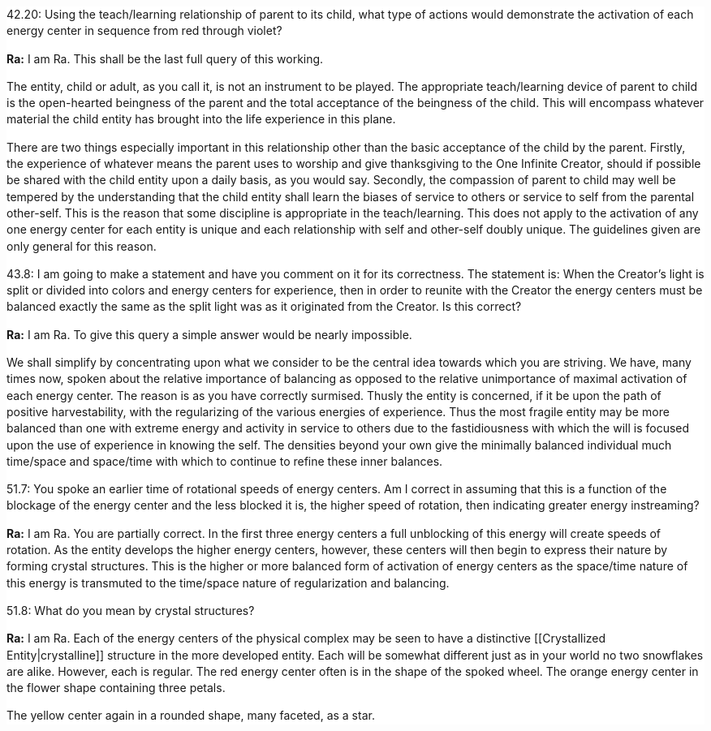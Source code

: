 42.20: Using the teach/learning relationship of parent to its child, what type of actions would demonstrate the activation of each energy center in sequence from red through violet?

**Ra:** I am Ra. This shall be the last full query of this working.  
  
The entity, child or adult, as you call it, is not an instrument to be played. The appropriate teach/learning device of parent to child is the open-hearted beingness of the parent and the total acceptance of the beingness of the child. This will encompass whatever material the child entity has brought into the life experience in this plane.  
  
There are two things especially important in this relationship other than the basic acceptance of the child by the parent. Firstly, the experience of whatever means the parent uses to worship and give thanksgiving to the One Infinite Creator, should if possible be shared with the child entity upon a daily basis, as you would say. Secondly, the compassion of parent to child may well be tempered by the understanding that the child entity shall learn the biases of service to others or service to self from the parental other-self. This is the reason that some discipline is appropriate in the teach/learning. This does not apply to the activation of any one energy center for each entity is unique and each relationship with self and other-self doubly unique. The guidelines given are only general for this reason.

43.8: I am going to make a statement and have you comment on it for its correctness. The statement is: When the Creator’s light is split or divided into colors and energy centers for experience, then in order to reunite with the Creator the energy centers must be balanced exactly the same as the split light was as it originated from the Creator. Is this correct?

**Ra:** I am Ra. To give this query a simple answer would be nearly impossible.  
  
We shall simplify by concentrating upon what we consider to be the central idea towards which you are striving. We have, many times now, spoken about the relative importance of balancing as opposed to the relative unimportance of maximal activation of each energy center. The reason is as you have correctly surmised. Thusly the entity is concerned, if it be upon the path of positive harvestability, with the regularizing of the various energies of experience. Thus the most fragile entity may be more balanced than one with extreme energy and activity in service to others due to the fastidiousness with which the will is focused upon the use of experience in knowing the self. The densities beyond your own give the minimally balanced individual much time/space and space/time with which to continue to refine these inner balances.

51.7: You spoke an earlier time of rotational speeds of energy centers. Am I correct in assuming that this is a function of the blockage of the energy center and the less blocked it is, the higher speed of rotation, then indicating greater energy instreaming?

**Ra:** I am Ra. You are partially correct. In the first three energy centers a full unblocking of this energy will create speeds of rotation. As the entity develops the higher energy centers, however, these centers will then begin to express their nature by forming crystal structures. This is the higher or more balanced form of activation of energy centers as the space/time nature of this energy is transmuted to the time/space nature of regularization and balancing.

51.8: What do you mean by crystal structures?

**Ra:** I am Ra. Each of the energy centers of the physical complex may be seen to have a distinctive [[Crystallized Entity|crystalline]] structure in the more developed entity. Each will be somewhat different just as in your world no two snowflakes are alike. However, each is regular. The red energy center often is in the shape of the spoked wheel. The orange energy center in the flower shape containing three petals.  
  
The yellow center again in a rounded shape, many faceted, as a star.  
  